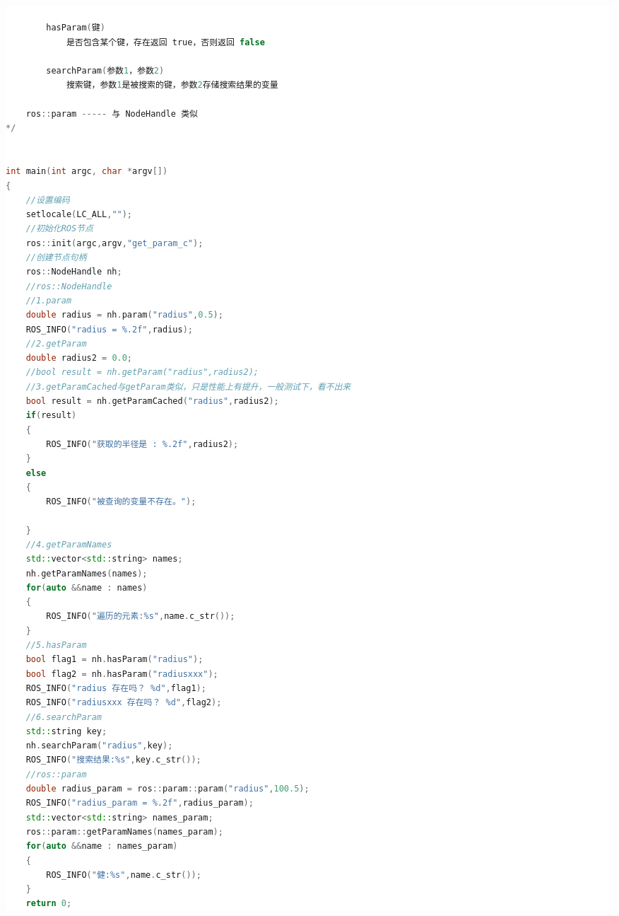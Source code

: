```c++

        hasParam(键)
            是否包含某个键，存在返回 true，否则返回 false

        searchParam(参数1，参数2)
            搜索键，参数1是被搜索的键，参数2存储搜索结果的变量

    ros::param ----- 与 NodeHandle 类似
*/


int main(int argc, char *argv[])
{
    //设置编码
    setlocale(LC_ALL,"");
    //初始化ROS节点
    ros::init(argc,argv,"get_param_c");
    //创建节点句柄
    ros::NodeHandle nh;
    //ros::NodeHandle
    //1.param
    double radius = nh.param("radius",0.5);
    ROS_INFO("radius = %.2f",radius);
    //2.getParam
    double radius2 = 0.0;
    //bool result = nh.getParam("radius",radius2);
    //3.getParamCached与getParam类似，只是性能上有提升，一般测试下，看不出来
    bool result = nh.getParamCached("radius",radius2);
    if(result)
    {
        ROS_INFO("获取的半径是 : %.2f",radius2);
    }
    else
    {
        ROS_INFO("被查询的变量不存在。");

    }
    //4.getParamNames
    std::vector<std::string> names;
    nh.getParamNames(names);
    for(auto &&name : names)
    {
        ROS_INFO("遍历的元素:%s",name.c_str());
    }
    //5.hasParam
    bool flag1 = nh.hasParam("radius");
    bool flag2 = nh.hasParam("radiusxxx");
    ROS_INFO("radius 存在吗？ %d",flag1);
    ROS_INFO("radiusxxx 存在吗？ %d",flag2);
    //6.searchParam
    std::string key;
    nh.searchParam("radius",key);
    ROS_INFO("搜索结果:%s",key.c_str());
    //ros::param
    double radius_param = ros::param::param("radius",100.5);
    ROS_INFO("radius_param = %.2f",radius_param);
    std::vector<std::string> names_param;
    ros::param::getParamNames(names_param);
    for(auto &&name : names_param)
    {
        ROS_INFO("健:%s",name.c_str());
    }
    return 0;
```